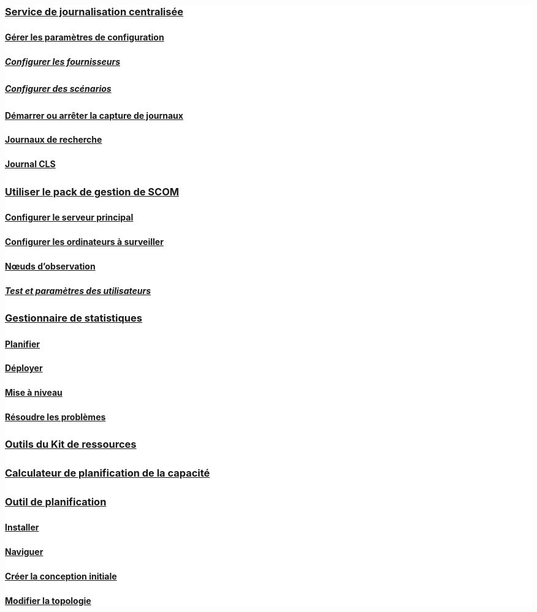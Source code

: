 ### [Service de journalisation centralisée](../management-tools/centralized-logging-service/centralized-logging-service.md)
#### [Gérer les paramètres de configuration](../management-tools/centralized-logging-service/manage-configuration-settings.md)
##### [Configurer les fournisseurs](../management-tools/centralized-logging-service/configure-providers.md)
##### [Configurer des scénarios](../management-tools/centralized-logging-service/configure-scenarios.md)
#### [Démarrer ou arrêter la capture de journaux](../management-tools/centralized-logging-service/start-or-stop-log-capture.md)
#### [Journaux de recherche](../management-tools/centralized-logging-service/search-capture-logs.md)
#### [Journal CLS](../management-tools/centralized-logging-service/cls-logger.md)
### [Utiliser le pack de gestion de SCOM](../management-tools/use-scom-management-pack/use-scom-management-pack.md)
#### [Configurer le serveur principal](../management-tools/use-scom-management-pack/configure-the-primary.md)
#### [Configurer les ordinateurs à surveiller](../management-tools/use-scom-management-pack/configure-computers-to-monitor.md)
#### [Nœuds d’observation](../management-tools/use-scom-management-pack/watcher-nodes.md)
##### [Test et paramètres des utilisateurs](../management-tools/use-scom-management-pack/test-users-and-settings.md)
### [Gestionnaire de statistiques](../management-tools/statistics-manager/statistics-manager.md)
#### [Planifier](../management-tools/statistics-manager/plan.md)
#### [Déployer](../management-tools/statistics-manager/deploy.md)
#### [Mise à niveau](../management-tools/statistics-manager/upgrade.md)
#### [Résoudre les problèmes](../management-tools/statistics-manager/troubleshoot.md)
### [Outils du Kit de ressources](../management-tools/resource-kit-tools.md)
### [Calculateur de planification de la capacité](../management-tools/capacity-planning-calculator.md)
### [Outil de planification](../management-tools/planning-tool/planning-tool.md)
#### [Installer](../management-tools/planning-tool/install.md)
#### [Naviguer](../management-tools/planning-tool/navigate.md)
#### [Créer la conception initiale](../management-tools/planning-tool/create-the-initial-design.md)
#### [Modifier la topologie](../management-tools/planning-tool/edit-the-topology.md)